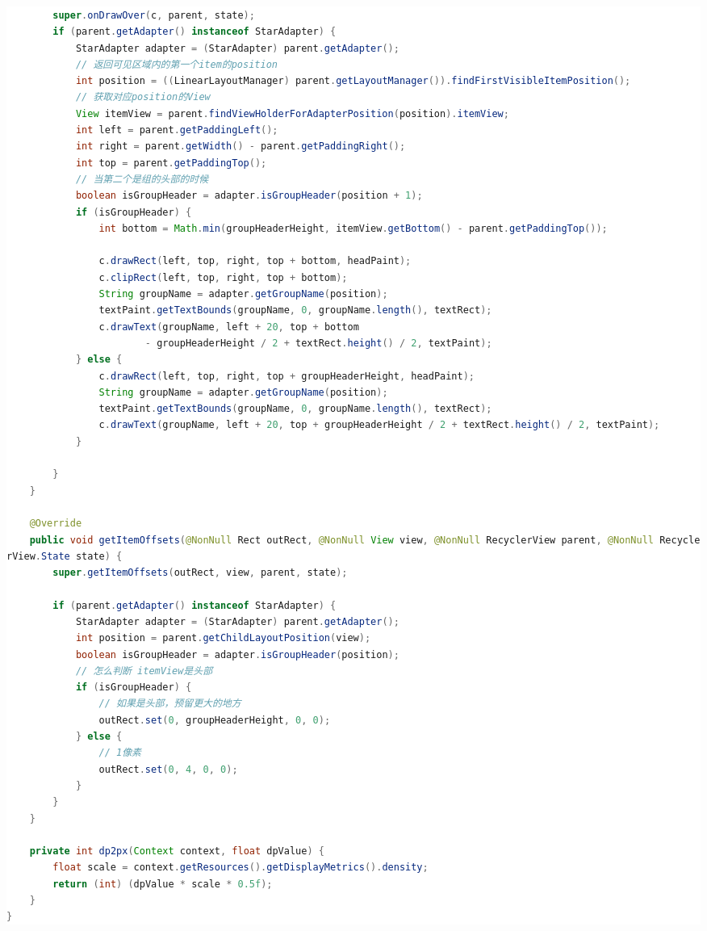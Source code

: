 ```java
        super.onDrawOver(c, parent, state);
        if (parent.getAdapter() instanceof StarAdapter) {
            StarAdapter adapter = (StarAdapter) parent.getAdapter();
            // 返回可见区域内的第一个item的position
            int position = ((LinearLayoutManager) parent.getLayoutManager()).findFirstVisibleItemPosition();
            // 获取对应position的View
            View itemView = parent.findViewHolderForAdapterPosition(position).itemView;
            int left = parent.getPaddingLeft();
            int right = parent.getWidth() - parent.getPaddingRight();
            int top = parent.getPaddingTop();
            // 当第二个是组的头部的时候
            boolean isGroupHeader = adapter.isGroupHeader(position + 1);
            if (isGroupHeader) {
                int bottom = Math.min(groupHeaderHeight, itemView.getBottom() - parent.getPaddingTop());

                c.drawRect(left, top, right, top + bottom, headPaint);
                c.clipRect(left, top, right, top + bottom);
                String groupName = adapter.getGroupName(position);
                textPaint.getTextBounds(groupName, 0, groupName.length(), textRect);
                c.drawText(groupName, left + 20, top + bottom
                        - groupHeaderHeight / 2 + textRect.height() / 2, textPaint);
            } else {
                c.drawRect(left, top, right, top + groupHeaderHeight, headPaint);
                String groupName = adapter.getGroupName(position);
                textPaint.getTextBounds(groupName, 0, groupName.length(), textRect);
                c.drawText(groupName, left + 20, top + groupHeaderHeight / 2 + textRect.height() / 2, textPaint);
            }

        }
    }

    @Override
    public void getItemOffsets(@NonNull Rect outRect, @NonNull View view, @NonNull RecyclerView parent, @NonNull RecyclerView.State state) {
        super.getItemOffsets(outRect, view, parent, state);

        if (parent.getAdapter() instanceof StarAdapter) {
            StarAdapter adapter = (StarAdapter) parent.getAdapter();
            int position = parent.getChildLayoutPosition(view);
            boolean isGroupHeader = adapter.isGroupHeader(position);
            // 怎么判断 itemView是头部
            if (isGroupHeader) {
                // 如果是头部，预留更大的地方
                outRect.set(0, groupHeaderHeight, 0, 0);
            } else {
                // 1像素
                outRect.set(0, 4, 0, 0);
            }
        }
    }

    private int dp2px(Context context, float dpValue) {
        float scale = context.getResources().getDisplayMetrics().density;
        return (int) (dpValue * scale * 0.5f);
    }
}

```
